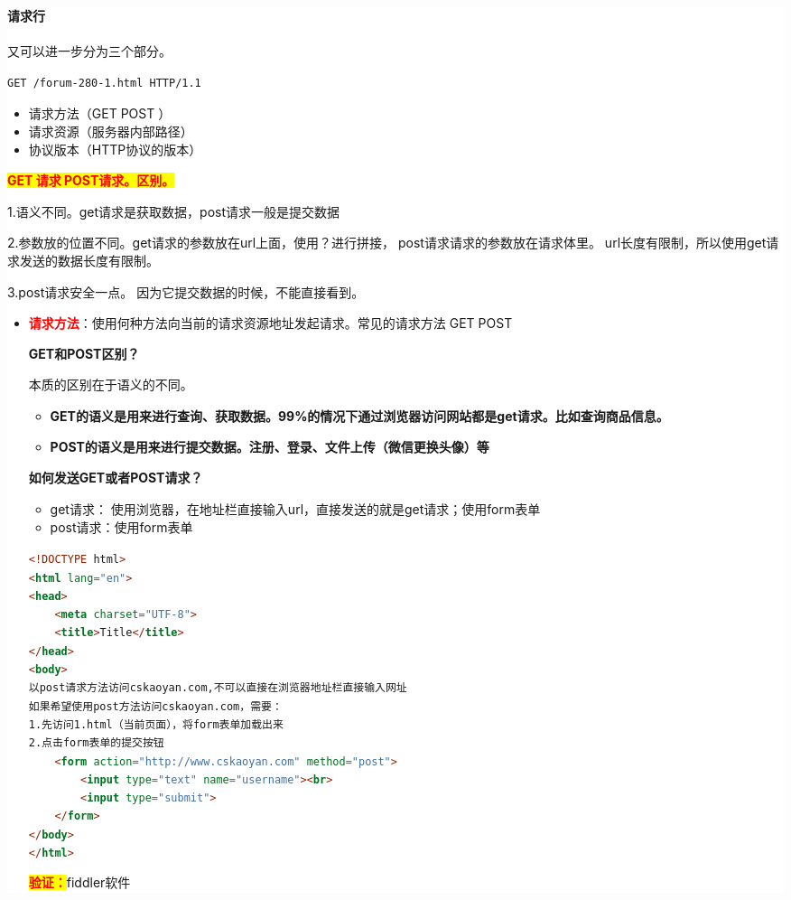 #### 请求行

又可以进一步分为三个部分。

`GET /forum-280-1.html HTTP/1.1`



- 请求方法（GET  POST ）
- 请求资源（服务器内部路径）
- 协议版本（HTTP协议的版本）





<span style=color:red;background:yellow>**GET 请求  POST请求。区别。**</span>

1.语义不同。get请求是获取数据，post请求一般是提交数据

2.参数放的位置不同。get请求的参数放在url上面，使用？进行拼接， post请求请求的参数放在请求体里。 url长度有限制，所以使用get请求发送的数据长度有限制。

3.post请求安全一点。 因为它提交数据的时候，不能直接看到。



- <font color=red>**请求方法**</font>：使用何种方法向当前的请求资源地址发起请求。常见的请求方法 GET  POST

  **GET和POST区别？**

  本质的区别在于语义的不同。

  - **GET的语义是用来进行查询、获取数据。99%的情况下通过浏览器访问网站都是get请求。比如查询商品信息。**

  - **POST的语义是用来进行提交数据。注册、登录、文件上传（微信更换头像）等**

  **如何发送GET或者POST请求？**

  - get请求： 使用浏览器，在地址栏直接输入url，直接发送的就是get请求；使用form表单
  - post请求：使用form表单

  ```html
  <!DOCTYPE html>
  <html lang="en">
  <head>
      <meta charset="UTF-8">
      <title>Title</title>
  </head>
  <body>
  以post请求方法访问cskaoyan.com,不可以直接在浏览器地址栏直接输入网址
  如果希望使用post方法访问cskaoyan.com，需要：
  1.先访问1.html（当前页面），将form表单加载出来
  2.点击form表单的提交按钮
      <form action="http://www.cskaoyan.com" method="post">
          <input type="text" name="username"><br>
          <input type="submit">
      </form>
  </body>
  </html>
  ```

  <span style=color:red;background:yellow>**验证：**</span>fiddler软件
